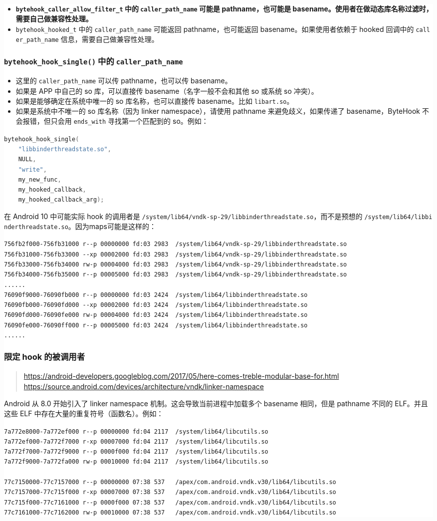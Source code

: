 * **`bytehook_caller_allow_filter_t` 中的 `caller_path_name` 可能是 pathname，也可能是 basename。使用者在做动态库名称过滤时，需要自己做兼容性处理。**
* `bytehook_hooked_t` 中的 `caller_path_name` 可能返回 pathname，也可能返回 basename。如果使用者依赖于 hooked 回调中的 `caller_path_name` 信息，需要自己做兼容性处理。

### `bytehook_hook_single()` 中的 `caller_path_name`

* 这里的 `caller_path_name` 可以传 pathname，也可以传 basename。
* 如果是 APP 中自己的 so 库，可以直接传 basename（名字一般不会和其他 so 或系统 so 冲突）。
* 如果是能够确定在系统中唯一的 so 库名称，也可以直接传 basename。比如 `libart.so`。
* 如果是系统中不唯一的 so 库名称（因为 linker namespace），请使用 pathname 来避免歧义，如果传递了 basename，ByteHook 不会报错，但只会用 `ends_with` 寻找第一个匹配到的 so。例如：

```C++
bytehook_hook_single(
    "libbinderthreadstate.so",
    NULL,
    "write",
    my_new_func,
    my_hooked_callback,
    my_hooked_callback_arg);
```

在 Android 10 中可能实际 hook 的调用者是 `/system/lib64/vndk-sp-29/libbinderthreadstate.so`，而不是预想的 `/system/lib64/libbinderthreadstate.so`。因为maps可能是这样的：

```shell title="/proc/self/maps"
756fb2f000-756fb31000 r--p 00000000 fd:03 2983  /system/lib64/vndk-sp-29/libbinderthreadstate.so
756fb31000-756fb33000 --xp 00002000 fd:03 2983  /system/lib64/vndk-sp-29/libbinderthreadstate.so
756fb33000-756fb34000 rw-p 00004000 fd:03 2983  /system/lib64/vndk-sp-29/libbinderthreadstate.so
756fb34000-756fb35000 r--p 00005000 fd:03 2983  /system/lib64/vndk-sp-29/libbinderthreadstate.so
......
76090f9000-76090fb000 r--p 00000000 fd:03 2424  /system/lib64/libbinderthreadstate.so
76090fb000-76090fd000 --xp 00002000 fd:03 2424  /system/lib64/libbinderthreadstate.so
76090fd000-76090fe000 rw-p 00004000 fd:03 2424  /system/lib64/libbinderthreadstate.so
76090fe000-76090ff000 r--p 00005000 fd:03 2424  /system/lib64/libbinderthreadstate.so
......
```

### 限定 hook 的被调用者

> https://android-developers.googleblog.com/2017/05/here-comes-treble-modular-base-for.html
> https://source.android.com/devices/architecture/vndk/linker-namespace

Android 从 8.0 开始引入了 linker namespace 机制。这会导致当前进程中加载多个 basename 相同，但是 pathname 不同的 ELF。并且这些 ELF 中存在大量的重复符号（函数名）。例如：

```shell title="/proc/self/maps"
7a772e8000-7a772ef000 r--p 00000000 fd:04 2117  /system/lib64/libcutils.so
7a772ef000-7a772f7000 r-xp 00007000 fd:04 2117  /system/lib64/libcutils.so
7a772f7000-7a772f9000 r--p 0000f000 fd:04 2117  /system/lib64/libcutils.so
7a772f9000-7a772fa000 rw-p 00010000 fd:04 2117  /system/lib64/libcutils.so

77c7150000-77c7157000 r--p 00000000 07:38 537   /apex/com.android.vndk.v30/lib64/libcutils.so
77c7157000-77c715f000 r-xp 00007000 07:38 537   /apex/com.android.vndk.v30/lib64/libcutils.so
77c715f000-77c7161000 r--p 0000f000 07:38 537   /apex/com.android.vndk.v30/lib64/libcutils.so
77c7161000-77c7162000 rw-p 00010000 07:38 537   /apex/com.android.vndk.v30/lib64/libcutils.so
```
